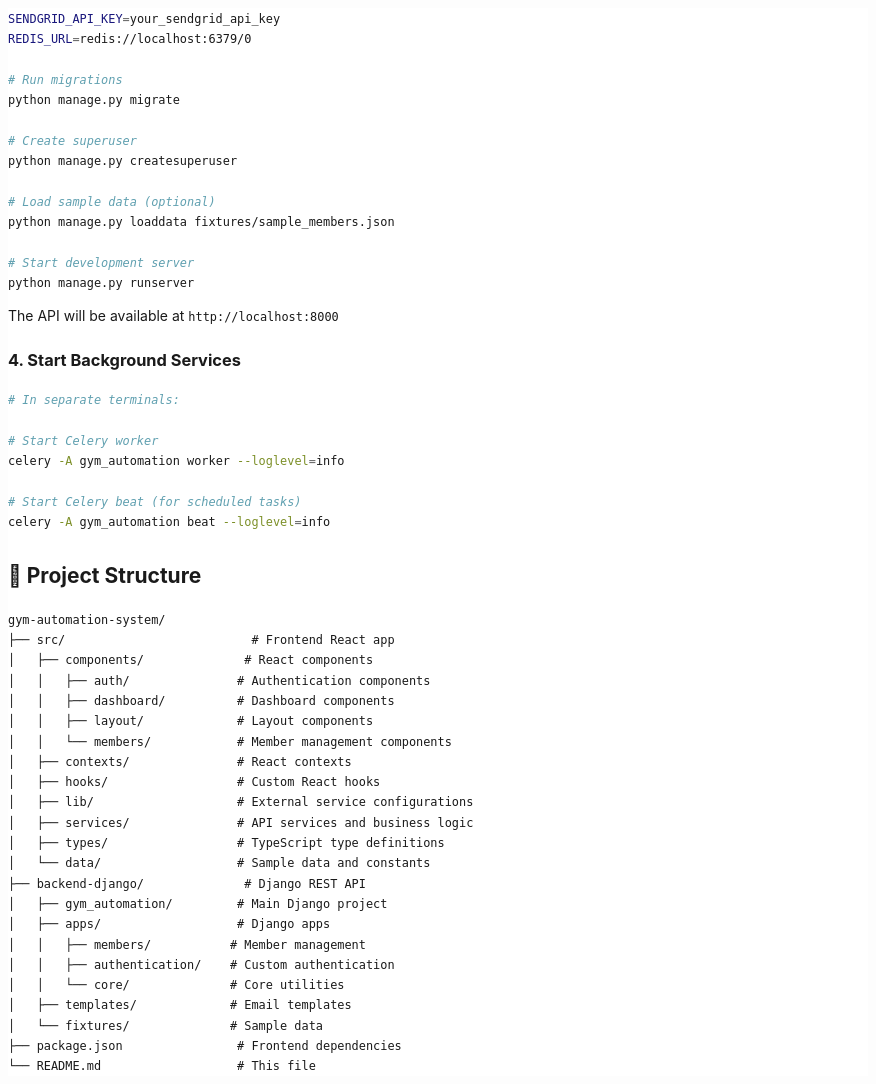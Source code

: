 ```bash
SENDGRID_API_KEY=your_sendgrid_api_key
REDIS_URL=redis://localhost:6379/0

# Run migrations
python manage.py migrate

# Create superuser
python manage.py createsuperuser

# Load sample data (optional)
python manage.py loaddata fixtures/sample_members.json

# Start development server
python manage.py runserver
```

The API will be available at `http://localhost:8000`

### 4. Start Background Services

```bash
# In separate terminals:

# Start Celery worker
celery -A gym_automation worker --loglevel=info

# Start Celery beat (for scheduled tasks)
celery -A gym_automation beat --loglevel=info
```

## 📁 Project Structure

```
gym-automation-system/
├── src/                          # Frontend React app
│   ├── components/              # React components
│   │   ├── auth/               # Authentication components
│   │   ├── dashboard/          # Dashboard components
│   │   ├── layout/             # Layout components
│   │   └── members/            # Member management components
│   ├── contexts/               # React contexts
│   ├── hooks/                  # Custom React hooks
│   ├── lib/                    # External service configurations
│   ├── services/               # API services and business logic
│   ├── types/                  # TypeScript type definitions
│   └── data/                   # Sample data and constants
├── backend-django/              # Django REST API
│   ├── gym_automation/         # Main Django project
│   ├── apps/                   # Django apps
│   │   ├── members/           # Member management
│   │   ├── authentication/    # Custom authentication
│   │   └── core/              # Core utilities
│   ├── templates/             # Email templates
│   └── fixtures/              # Sample data
├── package.json                # Frontend dependencies
└── README.md                   # This file
```

